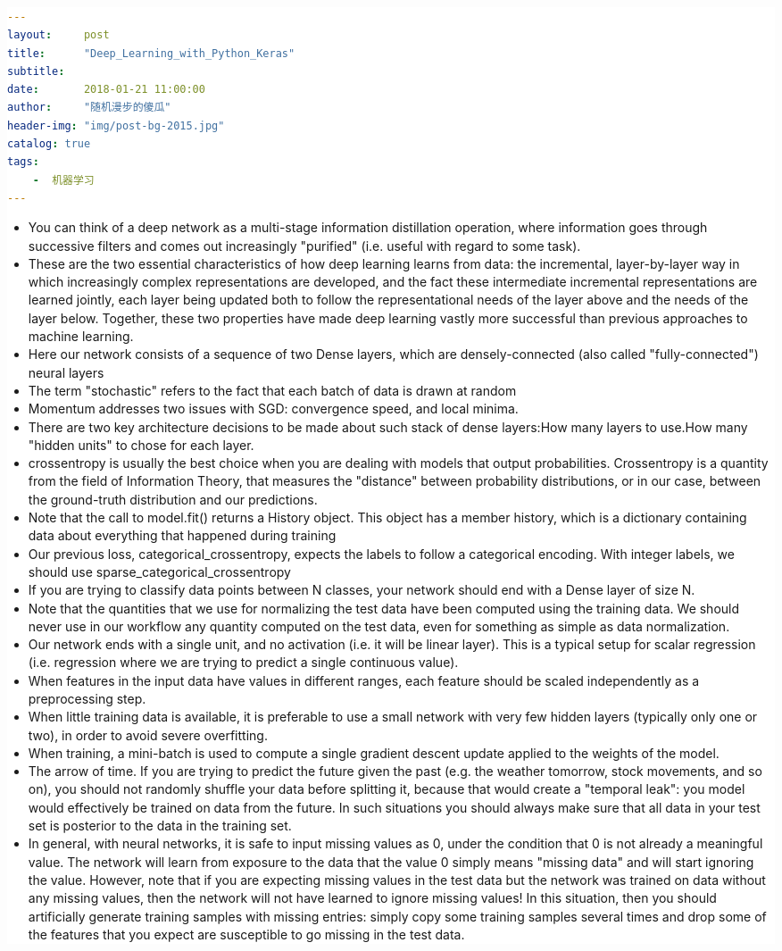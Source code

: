```yaml
---
layout:     post
title:      "Deep_Learning_with_Python_Keras"
subtitle:
date:       2018-01-21 11:00:00
author:     "随机漫步的傻瓜"
header-img: "img/post-bg-2015.jpg"
catalog: true
tags:
    -  机器学习
---
```

- You can think of a deep network as a multi-stage information distillation operation, where information goes through successive filters and comes out increasingly "purified" (i.e. useful with regard to some task).
- These are the two essential characteristics of how deep learning learns from data: the
incremental, layer-by-layer way in which increasingly complex representations are developed, and the fact these intermediate incremental representations are learned jointly, each layer being updated both to follow the representational needs of the layer above and the needs of the layer below. Together, these two properties have made deep learning vastly more successful than previous approaches to machine learning.
- Here our network consists of a sequence of two Dense layers, which are densely-connected (also called "fully-connected") neural layers
-  The term "stochastic" refers to the fact that each batch of data is drawn at random
-  Momentum addresses two issues with SGD: convergence speed, and local minima.
- There are two key architecture decisions to be made about such stack of dense layers:How many layers to use.How many "hidden units" to chose for each layer.
- crossentropy is usually the best choice when you are dealing with models that output probabilities. Crossentropy is a quantity from the field of Information Theory, that measures the "distance" between probability distributions, or in our case, between the ground-truth distribution and our predictions.
- Note that the call to model.fit() returns a History object. This object has a member history, which is a dictionary containing data about everything that happened during training
- Our previous loss, categorical_crossentropy, expects the labels to follow a categorical encoding. With integer labels, we should use sparse_categorical_crossentropy
- If you are trying to classify data points between N classes, your network should end with
a Dense layer of size N.
- Note that the quantities that we use for normalizing the test data have been computed using the training data. We should never use in our workflow any quantity computed on the test data, even for something as simple as data normalization.
- Our network ends with a single unit, and no activation (i.e. it will be linear layer). This is a typical setup for scalar regression (i.e. regression where we are trying to predict a single continuous value).
- When features in the input data have values in different ranges, each feature should be scaled independently as a preprocessing step.
- When little training data is available, it is preferable to use a small network with very few hidden layers (typically only one or two), in order to avoid severe overfitting.
- When training, a mini-batch is used to compute a single gradient descent update applied to the weights of the model.
- The arrow of time. If you are trying to predict the future given the past (e.g. the weather tomorrow, stock movements, and so on), you should not randomly shuffle your data before splitting it, because that would create a "temporal leak": you model would effectively be trained on data from the future. In such situations you should always make sure that all data in your test set is posterior to the data in the training set.
- In general, with neural networks, it is safe to input missing values as 0, under the condition that 0 is not already a meaningful value. The network will learn from exposure to the data that the value 0 simply means "missing data" and will start ignoring the value. However, note that if you are expecting missing values in the test data but the network was trained on data without any missing values, then the network will not have learned to ignore missing values! In this situation, then you should artificially generate training samples with missing entries: simply copy some training samples several times and drop some of the features that you expect are susceptible to go missing in the test data.